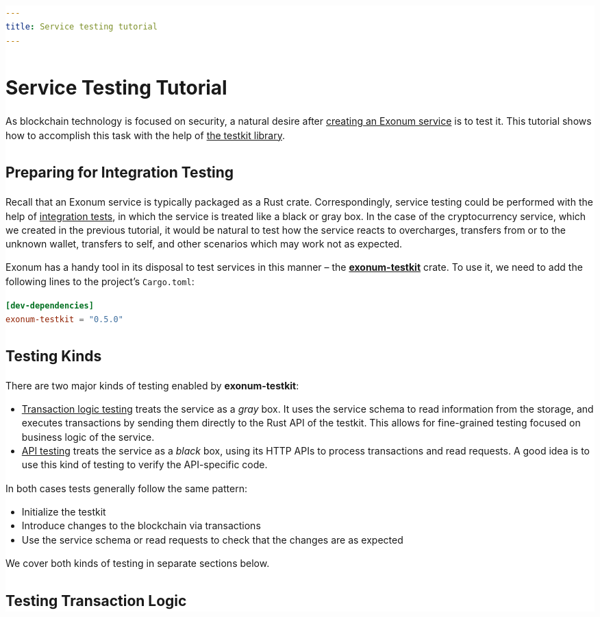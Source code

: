 ```yaml
---
title: Service testing tutorial
---
```

# Service Testing Tutorial

As blockchain technology is focused on security, a natural desire after
[creating an Exonum service](create-service.md) is to test it. This tutorial
shows how to accomplish this task with the help of [the testkit library](../advanced/service-testing.md).

## Preparing for Integration Testing

Recall that an Exonum service is typically packaged as a Rust crate. Correspondingly,
service testing could be performed with the help of [integration tests][integration-testing],
in which the service is treated like a black or gray box. In the case of the cryptocurrency
service, which we created in the previous tutorial, it would be natural to test
how the service reacts to overcharges, transfers from or to the unknown wallet,
transfers to self, and other scenarios which may work not as expected.

Exonum has a handy tool in its disposal to test services in this manner –
the [**exonum-testkit**](../advanced/service-testing.md) crate. To use it,
we need to add the following lines to the project’s `Cargo.toml`:

```toml
[dev-dependencies]
exonum-testkit = "0.5.0"
```

## Testing Kinds

There are two major kinds of testing enabled by **exonum-testkit**:

- [Transaction logic testing](#testing-transaction-logic) treats the service
  as a *gray* box. It uses the service schema to read information from
  the storage, and executes transactions by sending them directly to the Rust API
  of the testkit. This allows for fine-grained testing focused on business logic
  of the service.
- [API testing](#testing-api) treats the service as a *black* box, using
  its HTTP APIs to process transactions and read requests. A good idea
  is to use this kind of testing to verify the API-specific code.

In both cases tests generally follow the same pattern:

- Initialize the testkit
- Introduce changes to the blockchain via transactions
- Use the service schema or read requests to check that the changes are as expected

We cover both kinds of testing in separate sections below.

## Testing Transaction Logic


[integration-testing]: http://doc.crates.io/manifest.html#integration-tests
[tests-tx_logic.rs]: https://github.com/exonum/cryptocurrency/blob/master/tests/tx_logic.rs
[tests-api.rs]: https://github.com/exonum/cryptocurrency/blob/master/tests/api.rs
[TestKitApi]: https://docs.rs/exonum-testkit/0.1.1/exonum_testkit/struct.TestKitApi.html
[TestKit-snapshot]: https://docs.rs/exonum-testkit/0.1.1/exonum_testkit/struct.TestKit.html#method.snapshot